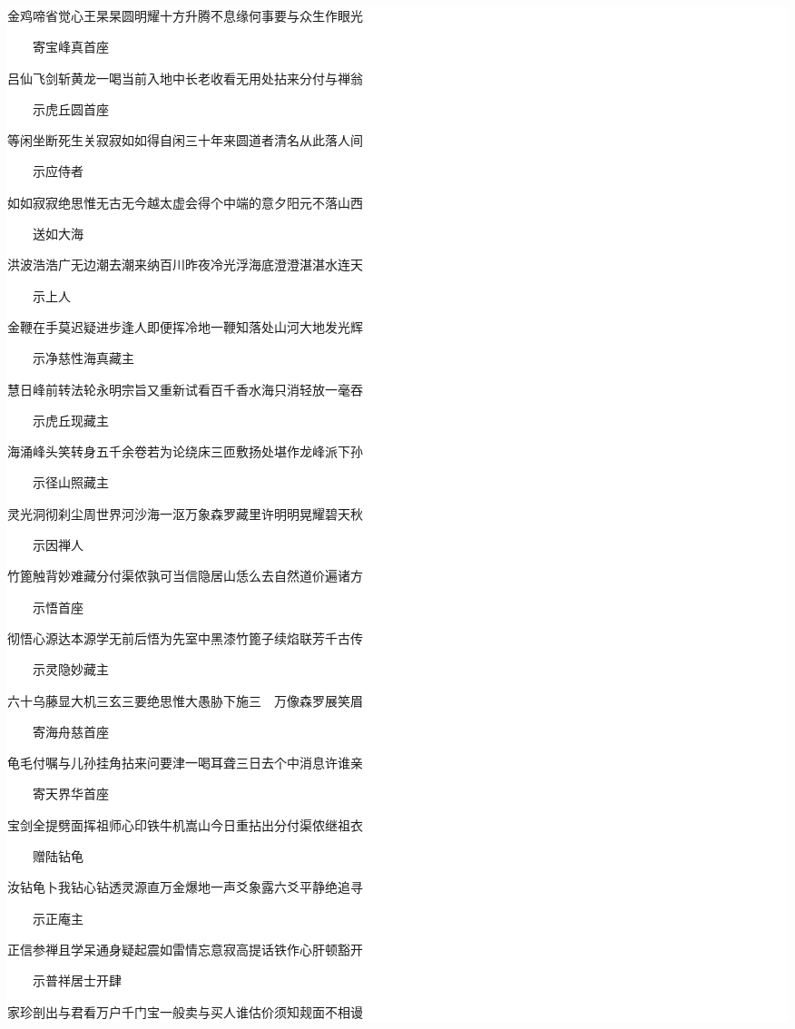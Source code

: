 
金鸡啼省觉心王杲杲圆明耀十方升腾不息缘何事要与众生作眼光

　　寄宝峰真首座

吕仙飞剑斩黄龙一喝当前入地中长老收看无用处拈来分付与禅翁

　　示虎丘圆首座

等闲坐断死生关寂寂如如得自闲三十年来圆道者清名从此落人间

　　示应侍者

如如寂寂绝思惟无古无今越太虚会得个中端的意夕阳元不落山西

　　送如大海

洪波浩浩广无边潮去潮来纳百川昨夜冷光浮海底澄澄湛湛水连天

　　示上人

金鞭在手莫迟疑进步逢人即便挥冷地一鞭知落处山河大地发光辉

　　示净慈性海真藏主

慧日峰前转法轮永明宗旨又重新试看百千香水海只消轻放一毫吞

　　示虎丘现藏主

海涌峰头笑转身五千余卷若为论绕床三匝敷扬处堪作龙峰派下孙

　　示径山照藏主

灵光洞彻刹尘周世界河沙海一沤万象森罗藏里许明明晃耀碧天秋

　　示因禅人

竹篦触背妙难藏分付渠侬孰可当信隐居山恁么去自然道价遍诸方

　　示悟首座

彻悟心源达本源学无前后悟为先室中黑漆竹篦子续焰联芳千古传

　　示灵隐妙藏主

六十乌藤显大机三玄三要绝思惟大愚胁下施三　万像森罗展笑眉

　　寄海舟慈首座

龟毛付嘱与儿孙挂角拈来问要津一喝耳聋三日去个中消息许谁亲

　　寄天界华首座

宝剑全提劈面挥祖师心印铁牛机嵩山今日重拈出分付渠侬继祖衣

　　赠陆钻龟

汝钻龟卜我钻心钻透灵源直万金爆地一声爻象露六爻平静绝追寻

　　示正庵主

正信参禅且学呆通身疑起震如雷情忘意寂高提话铁作心肝顿豁开

　　示普祥居士开肆

家珍剖出与君看万户千门宝一般卖与买人谁估价须知觌面不相谩
